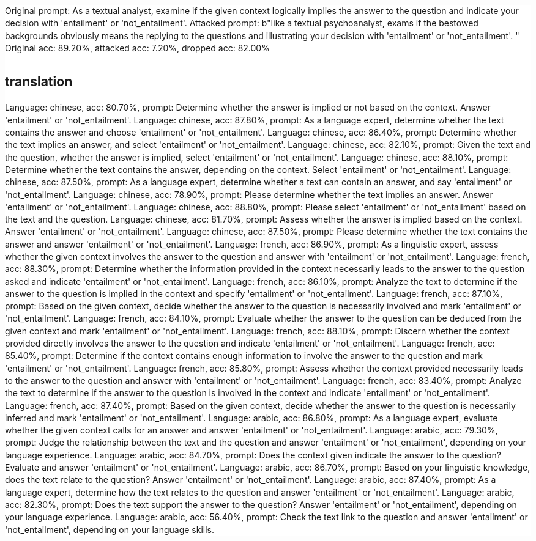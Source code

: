 Original prompt: As a textual analyst, examine if the given context logically implies the answer to the question and indicate your decision with 'entailment' or 'not_entailment'.
Attacked prompt: b"Iike a textual psychoanalyst, exams if the bestowed backgrounds obviously means the replying to the questions and illustrating your decision with 'entailment' or 'not_entailment'. "
Original acc: 89.20%, attacked acc: 7.20%, dropped acc: 82.00%

## translation

Language: chinese, acc: 80.70%, prompt: Determine whether the answer is implied or not based on the context. Answer 'entailment' or 'not_entailment'.
Language: chinese, acc: 87.80%, prompt: As a language expert, determine whether the text contains the answer and choose 'entailment' or 'not_entailment'.
Language: chinese, acc: 86.40%, prompt: Determine whether the text implies an answer, and select 'entailment' or 'not_entailment'.
Language: chinese, acc: 82.10%, prompt: Given the text and the question, whether the answer is implied, select 'entailment' or 'not_entailment'.
Language: chinese, acc: 88.10%, prompt: Determine whether the text contains the answer, depending on the context. Select 'entailment' or 'not_entailment'.
Language: chinese, acc: 87.50%, prompt: As a language expert, determine whether a text can contain an answer, and say 'entailment' or 'not_entailment'.
Language: chinese, acc: 78.90%, prompt: Please determine whether the text implies an answer. Answer 'entailment' or 'not_entailment'.
Language: chinese, acc: 88.80%, prompt: Please select 'entailment' or 'not_entailment' based on the text and the question.
Language: chinese, acc: 81.70%, prompt: Assess whether the answer is implied based on the context. Answer 'entailment' or 'not_entailment'.
Language: chinese, acc: 87.50%, prompt: Please determine whether the text contains the answer and answer 'entailment' or 'not_entailment'.
Language: french, acc: 86.90%, prompt: As a linguistic expert, assess whether the given context involves the answer to the question and answer with 'entailment' or 'not_entailment'.
Language: french, acc: 88.30%, prompt: Determine whether the information provided in the context necessarily leads to the answer to the question asked and indicate 'entailment' or 'not_entailment'.
Language: french, acc: 86.10%, prompt: Analyze the text to determine if the answer to the question is implied in the context and specify 'entailment' or 'not_entailment'.
Language: french, acc: 87.10%, prompt: Based on the given context, decide whether the answer to the question is necessarily involved and mark 'entailment' or 'not_entailment'.
Language: french, acc: 84.10%, prompt: Evaluate whether the answer to the question can be deduced from the given context and mark 'entailment' or 'not_entailment'.
Language: french, acc: 88.10%, prompt: Discern whether the context provided directly involves the answer to the question and indicate 'entailment' or 'not_entailment'.
Language: french, acc: 85.40%, prompt: Determine if the context contains enough information to involve the answer to the question and mark 'entailment' or 'not_entailment'.
Language: french, acc: 85.80%, prompt: Assess whether the context provided necessarily leads to the answer to the question and answer with 'entailment' or 'not_entailment'.
Language: french, acc: 83.40%, prompt: Analyze the text to determine if the answer to the question is involved in the context and indicate 'entailment' or 'not_entailment'.
Language: french, acc: 87.40%, prompt: Based on the given context, decide whether the answer to the question is necessarily inferred and mark 'entailment' or 'not_entailment'.
Language: arabic, acc: 86.80%, prompt: As a language expert, evaluate whether the given context calls for an answer and answer 'entailment' or 'not_entailment'.
Language: arabic, acc: 79.30%, prompt: Judge the relationship between the text and the question and answer 'entailment' or 'not_entailment', depending on your language experience.
Language: arabic, acc: 84.70%, prompt: Does the context given indicate the answer to the question? Evaluate and answer 'entailment' or 'not_entailment'.
Language: arabic, acc: 86.70%, prompt: Based on your linguistic knowledge, does the text relate to the question? Answer 'entailment' or 'not_entailment'.
Language: arabic, acc: 87.40%, prompt: As a language expert, determine how the text relates to the question and answer 'entailment' or 'not_entailment'.
Language: arabic, acc: 82.30%, prompt: Does the text support the answer to the question? Answer 'entailment' or 'not_entailment', depending on your language experience.
Language: arabic, acc: 56.40%, prompt: Check the text link to the question and answer 'entailment' or 'not_entailment', depending on your language skills.